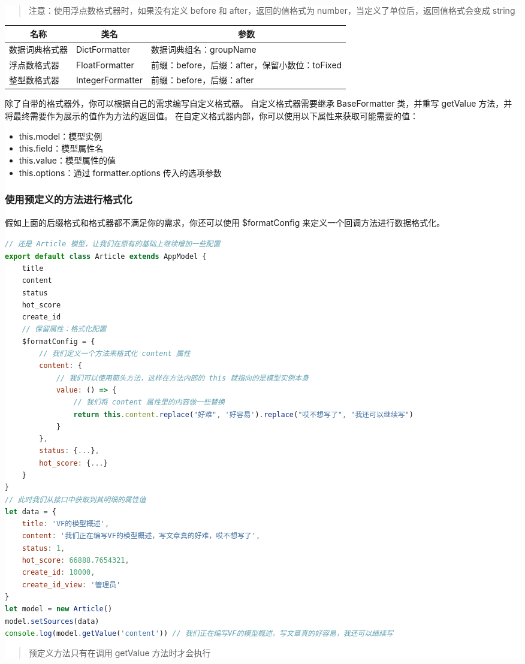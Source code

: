 > 注意：使用浮点数格式器时，如果没有定义 before 和 after，返回的值格式为 number，当定义了单位后，返回值格式会变成 string

| 名称      | 类名               | 参数                               |
|---------|------------------|----------------------------------|
| 数据词典格式器 | DictFormatter    | 数据词典组名：groupName                 |
| 浮点数格式器  | FloatFormatter   | 前缀：before，后缀：after，保留小数位：toFixed |
| 整型数格式器  | IntegerFormatter | 前缀：before，后缀：after               |

除了自带的格式器外，你可以根据自己的需求编写自定义格式器。
自定义格式器需要继承 BaseFormatter 类，并重写 getValue 方法，并将最终需要作为展示的值作为方法的返回值。
在自定义格式器内部，你可以使用以下属性来获取可能需要的值：
- this.model：模型实例
- this.field：模型属性名
- this.value：模型属性的值
- this.options：通过 formatter.options 传入的选项参数

### 使用预定义的方法进行格式化
假如上面的后缀格式和格式器都不满足你的需求，你还可以使用 $formatConfig 来定义一个回调方法进行数据格式化。
```javascript
// 还是 Article 模型，让我们在原有的基础上继续增加一些配置
export default class Article extends AppModel {
    title
    content
    status
    hot_score
    create_id
    // 保留属性：格式化配置
    $formatConfig = {
        // 我们定义一个方法来格式化 content 属性
        content: {
            // 我们可以使用箭头方法，这样在方法内部的 this 就指向的是模型实例本身
            value: () => {
                // 我们将 content 属性里的内容做一些替换
                return this.content.replace("好难", '好容易').replace("哎不想写了", "我还可以继续写")
            }
        },
        status: {...},
        hot_score: {...}
    }
}
// 此时我们从接口中获取到其明细的属性值
let data = {
    title: 'VF的模型概述',
    content: '我们正在编写VF的模型概述，写文章真的好难，哎不想写了',
    status: 1,
    hot_score: 66888.7654321,
    create_id: 10000,
    create_id_view: '管理员'
}
let model = new Article()
model.setSources(data)
console.log(model.getValue('content')) // 我们正在编写VF的模型概述，写文章真的好容易，我还可以继续写
```
> 预定义方法只有在调用 getValue 方法时才会执行
